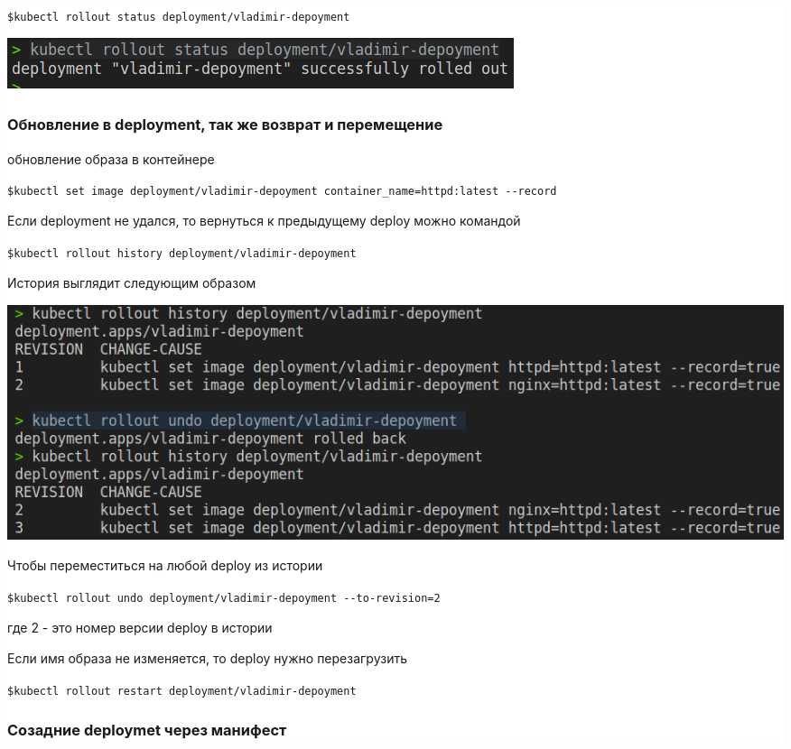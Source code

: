 `$kubectl rollout status deployment/vladimir-depoyment`

![image-20231012201031797](https://github.com/VladimirSemchishin/DevOps_Practice/blob/main/For_photo/image-20231012201031797.png)

### Обновление в deployment, так же возврат и перемещение

обновление образа в контейнере

`$kubectl set image deployment/vladimir-depoyment container_name=httpd:latest --record`

Если deployment не удался, то вернуться к предыдущему deploy можно командой

`$kubectl rollout history deployment/vladimir-depoyment`

История выглядит следующим образом

![image-20231012202320218](https://github.com/VladimirSemchishin/DevOps_Practice/blob/main/For_photo/image-20231012202320218.png)

Чтобы переместиться на любой deploy из истории

`$kubectl rollout undo deployment/vladimir-depoyment --to-revision=2`

где 2 - это номер версии deploy в истории 

Если имя образа не изменяется, то deploy нужно перезагрузить

`$kubectl rollout restart deployment/vladimir-depoyment`

### Созадние deploymet через манифест
